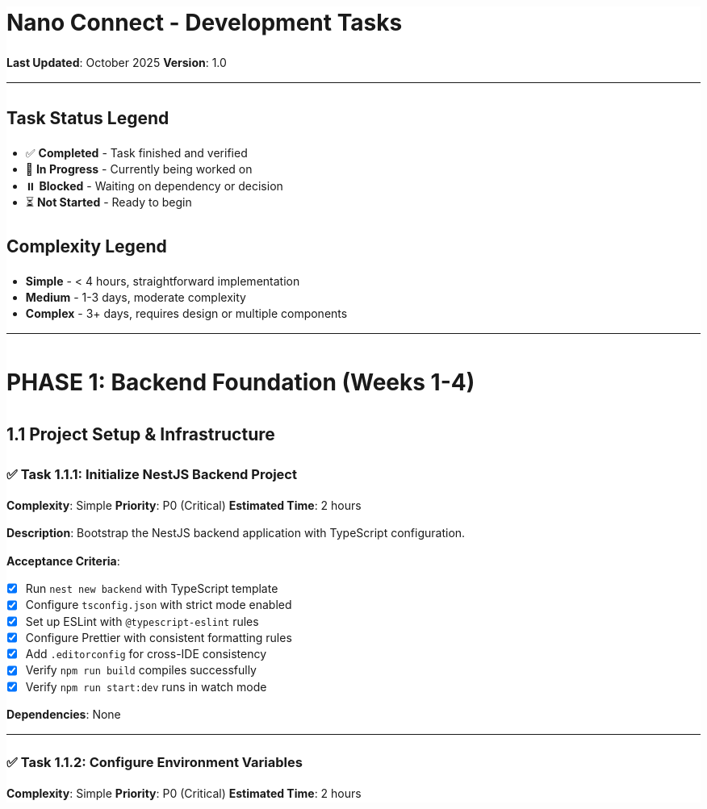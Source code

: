 # Nano Connect - Development Tasks

**Last Updated**: October 2025
**Version**: 1.0

---

## Task Status Legend

- ✅ **Completed** - Task finished and verified
- 🚧 **In Progress** - Currently being worked on
- ⏸️ **Blocked** - Waiting on dependency or decision
- ⏳ **Not Started** - Ready to begin

## Complexity Legend

- **Simple** - < 4 hours, straightforward implementation
- **Medium** - 1-3 days, moderate complexity
- **Complex** - 3+ days, requires design or multiple components

---

# PHASE 1: Backend Foundation (Weeks 1-4)

## 1.1 Project Setup & Infrastructure

### ✅ Task 1.1.1: Initialize NestJS Backend Project
**Complexity**: Simple
**Priority**: P0 (Critical)
**Estimated Time**: 2 hours

**Description**: Bootstrap the NestJS backend application with TypeScript configuration.

**Acceptance Criteria**:
- [x] Run `nest new backend` with TypeScript template
- [x] Configure `tsconfig.json` with strict mode enabled
- [x] Set up ESLint with `@typescript-eslint` rules
- [x] Configure Prettier with consistent formatting rules
- [x] Add `.editorconfig` for cross-IDE consistency
- [x] Verify `npm run build` compiles successfully
- [x] Verify `npm run start:dev` runs in watch mode

**Dependencies**: None

---

### ✅ Task 1.1.2: Configure Environment Variables
**Complexity**: Simple
**Priority**: P0 (Critical)
**Estimated Time**: 2 hours
